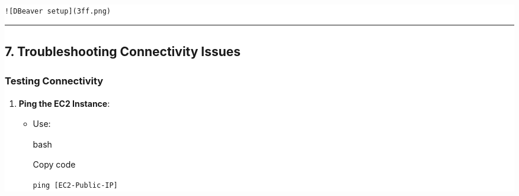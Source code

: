     ![DBeaver setup](3ff.png)

* * * * *

7\. Troubleshooting Connectivity Issues
---------------------------------------

### Testing Connectivity

1.  **Ping the EC2 Instance**:

    -   Use:

        bash

        Copy code

        `ping [EC2-Public-IP]`
